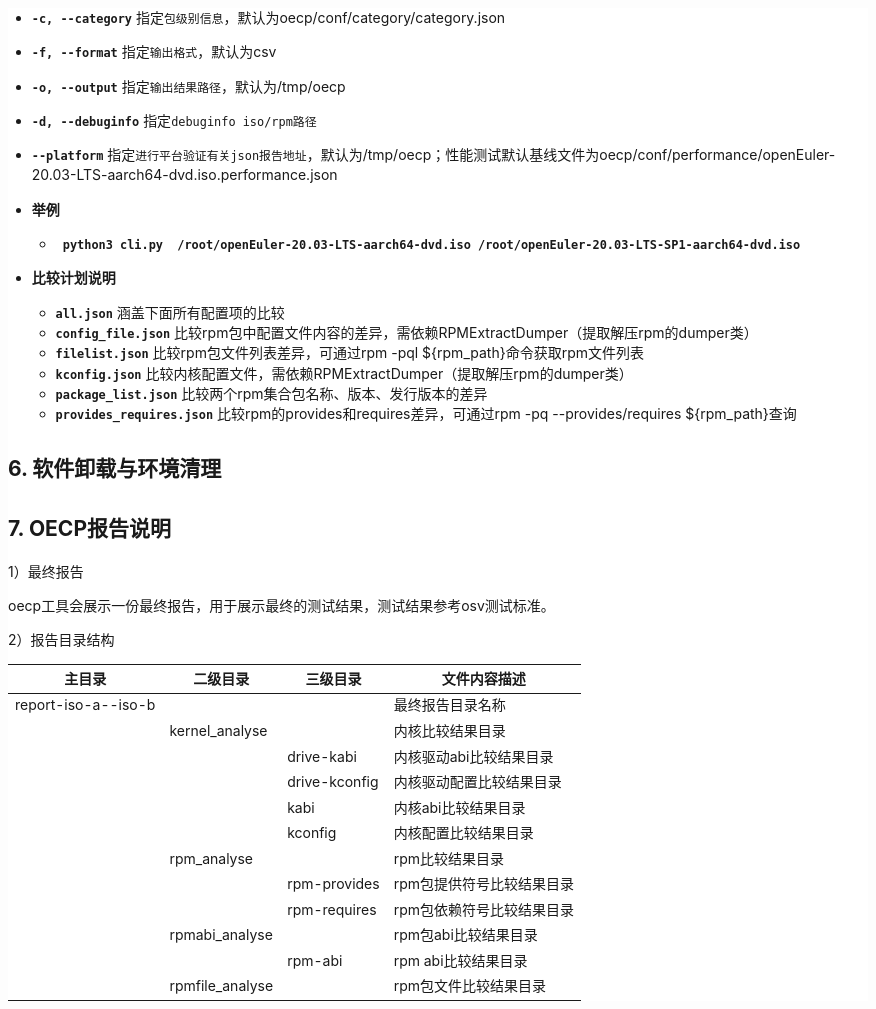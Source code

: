   * **`-c, --category`**
    指定`包级别信息`，默认为oecp/conf/category/category.json
  
  * **`-f, --format`**
    指定`输出格式`，默认为csv

  * **`-o, --output`**
    指定`输出结果路径`，默认为/tmp/oecp
  
  * **`-d, --debuginfo`**
    指定`debuginfo iso/rpm路径`

  * **`--platform`**
    指定`进行平台验证有关json报告地址`，默认为/tmp/oecp；性能测试默认基线文件为oecp/conf/performance/openEuler-20.03-LTS-aarch64-dvd.iso.performance.json
    
  * **举例**

    * **` python3 cli.py  /root/openEuler-20.03-LTS-aarch64-dvd.iso /root/openEuler-20.03-LTS-SP1-aarch64-dvd.iso`**

  * **比较计划说明**
    * **`all.json`**
      涵盖下面所有配置项的比较
    * **`config_file.json`**
      比较rpm包中配置文件内容的差异，需依赖RPMExtractDumper（提取解压rpm的dumper类）
    * **`filelist.json`**
      比较rpm包文件列表差异，可通过rpm -pql ${rpm_path}命令获取rpm文件列表
    * **`kconfig.json`**
      比较内核配置文件，需依赖RPMExtractDumper（提取解压rpm的dumper类）
    * **`package_list.json`**
      比较两个rpm集合包名称、版本、发行版本的差异
    * **`provides_requires.json`**
      比较rpm的provides和requires差异，可通过rpm -pq --provides/requires ${rpm_path}查询

## 6.  软件卸载与环境清理

## 7.  OECP报告说明

 1）最终报告

oecp工具会展示一份最终报告，用于展示最终的测试结果，测试结果参考osv测试标准。

 2）报告目录结构

| 主目录               | 二级目录                      | 三级目录               | 文件内容描述           |
|-------------------|-------------------------------|--------------------|------------------|
| report-iso-a--iso-b |                               |                    | 最终报告目录名称         |
|                   | kernel_analyse                |                    | 内核比较结果目录         |
|                   |                               | drive-kabi         | 内核驱动abi比较结果目录    |
|                   |                               | drive-kconfig      | 内核驱动配置比较结果目录     |
|                   |                               | kabi               | 内核abi比较结果目录      |
|                   |                               | kconfig            | 内核配置比较结果目录       |
|                   | rpm_analyse                   |                    | rpm比较结果目录        |
|                   |                               | rpm-provides       | rpm包提供符号比较结果目录   |
|                   |                               | rpm-requires       | rpm包依赖符号比较结果目录   |
|                   | rpmabi_analyse                |                    | rpm包abi比较结果目录    |
|                   |                               | rpm-abi            | rpm abi比较结果目录    |
|                   | rpmfile_analyse               |                    | rpm包文件比较结果目录     |